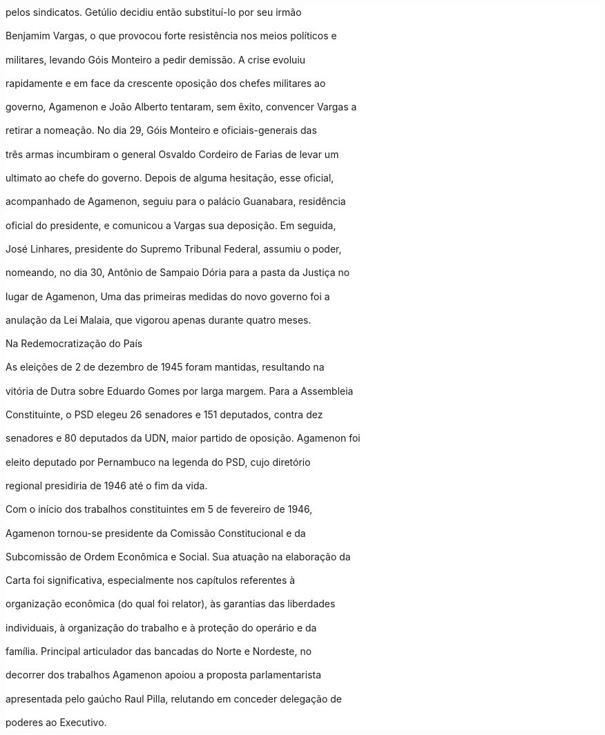 pelos sindicatos. Getúlio decidiu então substituí-lo por seu irmão

Benjamim Vargas, o que provocou forte resistência nos meios políticos e

militares, levando Góis Monteiro a pedir demissão. A crise evoluiu

rapidamente e em face da crescente oposição dos chefes militares ao

governo, Agamenon e João Alberto tentaram, sem êxito, convencer Vargas a

retirar a nomeação. No dia 29, Góis Monteiro e oficiais-generais das

três armas incumbiram o general Osvaldo Cordeiro de Farias de levar um

ultimato ao chefe do governo. Depois de alguma hesitação, esse oficial,

acompanhado de Agamenon, seguiu para o palácio Guanabara, residência

oficial do presidente, e comunicou a Vargas sua deposição. Em seguida,

José Linhares, presidente do Supremo Tribunal Federal, assumiu o poder,

nomeando, no dia 30, Antônio de Sampaio Dória para a pasta da Justiça no

lugar de Agamenon, Uma das primeiras medidas do novo governo foi a

anulação da Lei Malaia, que vigorou apenas durante quatro meses.



Na Redemocratização do País



As eleições de 2 de dezembro de 1945 foram mantidas, resultando na

vitória de Dutra sobre Eduardo Gomes por larga margem. Para a Assembleia

Constituinte, o PSD elegeu 26 senadores e 151 deputados, contra dez

senadores e 80 deputados da UDN, maior partido de oposição. Agamenon foi

eleito deputado por Pernambuco na legenda do PSD, cujo diretório

regional presidiria de 1946 até o fim da vida.



Com o início dos trabalhos constituintes em 5 de fevereiro de 1946,

Agamenon tornou-se presidente da Comissão Constitucional e da

Subcomissão de Ordem Econômica e Social. Sua atuação na elaboração da

Carta foi significativa, especialmente nos capítulos referentes à

organização econômica (do qual foi relator), às garantias das liberdades

individuais, à organização do trabalho e à proteção do operário e da

família. Principal articulador das bancadas do Norte e Nordeste, no

decorrer dos trabalhos Agamenon apoiou a proposta parlamentarista

apresentada pelo gaúcho Raul Pilla, relutando em conceder delegação de

poderes ao Executivo.
